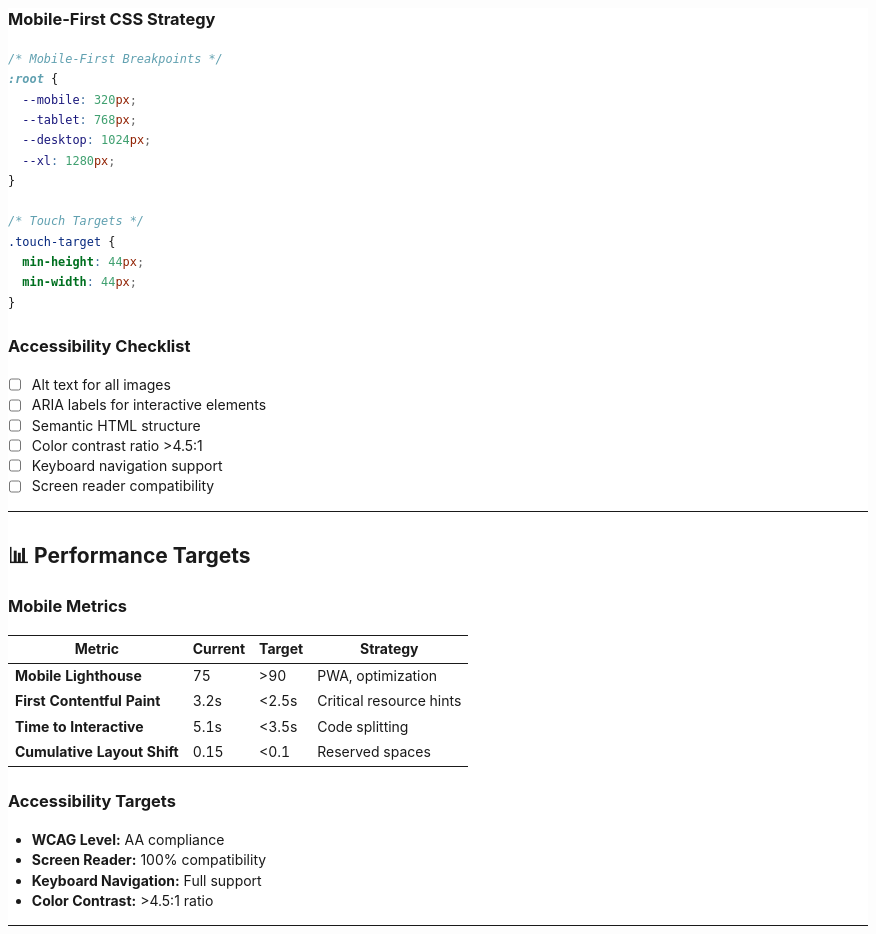 ```typescript
```

### Mobile-First CSS Strategy
```css
/* Mobile-First Breakpoints */
:root {
  --mobile: 320px;
  --tablet: 768px;
  --desktop: 1024px;
  --xl: 1280px;
}

/* Touch Targets */
.touch-target {
  min-height: 44px;
  min-width: 44px;
}
```

### Accessibility Checklist
- [ ] Alt text for all images
- [ ] ARIA labels for interactive elements
- [ ] Semantic HTML structure
- [ ] Color contrast ratio >4.5:1
- [ ] Keyboard navigation support
- [ ] Screen reader compatibility

---

## 📊 Performance Targets

### Mobile Metrics
| Metric | Current | Target | Strategy |
|--------|---------|---------|----------|
| **Mobile Lighthouse** | 75 | >90 | PWA, optimization |
| **First Contentful Paint** | 3.2s | <2.5s | Critical resource hints |
| **Time to Interactive** | 5.1s | <3.5s | Code splitting |
| **Cumulative Layout Shift** | 0.15 | <0.1 | Reserved spaces |

### Accessibility Targets
- **WCAG Level:** AA compliance
- **Screen Reader:** 100% compatibility
- **Keyboard Navigation:** Full support
- **Color Contrast:** >4.5:1 ratio

---
